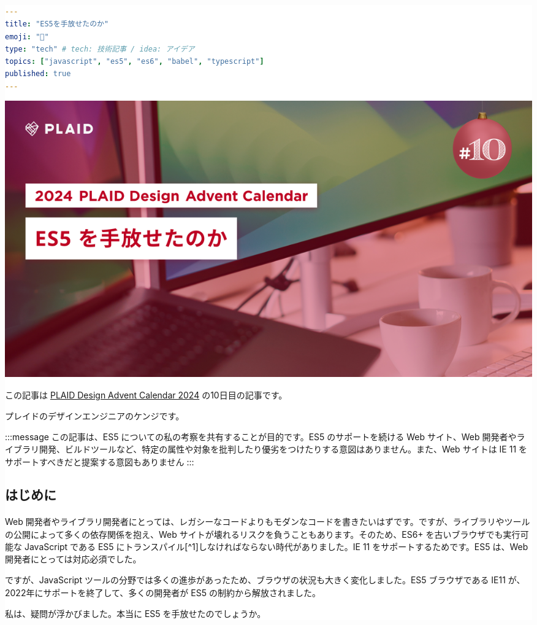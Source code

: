 ```yaml
---
title: "ES5を手放せたのか"
emoji: "🦁"
type: "tech" # tech: 技術記事 / idea: アイデア
topics: ["javascript", "es5", "es6", "babel", "typescript"]
published: true
---
```


![](/images/plaid-designer10.png)

この記事は [PLAID Design Advent Calendar 2024](https://adventar.org/calendars/10389) の10日目の記事です。

プレイドのデザインエンジニアのケンジです。

:::message
この記事は、ES5 についての私の考察を共有することが目的です。ES5 のサポートを続ける Web サイト、Web 開発者やライブラリ開発、ビルドツールなど、特定の属性や対象を批判したり優劣をつけたりする意図はありません。また、Web サイトは IE 11 をサポートすべきだと提案する意図もありません
:::

## はじめに
Web 開発者やライブラリ開発者にとっては、レガシーなコードよりもモダンなコードを書きたいはずです。ですが、ライブラリやツールの公開によって多くの依存関係を抱え、Web サイトが壊れるリスクを負うこともあります。そのため、ES6+ を古いブラウザでも実行可能な JavaScript である ES5 にトランスパイル[^1]しなければならない時代がありました。IE 11 をサポートするためです。ES5 は、Web 開発者にとっては対応必須でした。

ですが、JavaScript ツールの分野では多くの進歩があったため、ブラウザの状況も大きく変化しました。ES5 ブラウザである IE11 が、2022年にサポートを終了して、多くの開発者が ES5 の制約から解放されました。

私は、疑問が浮かびました。本当に ES5 を手放せたのでしょうか。
